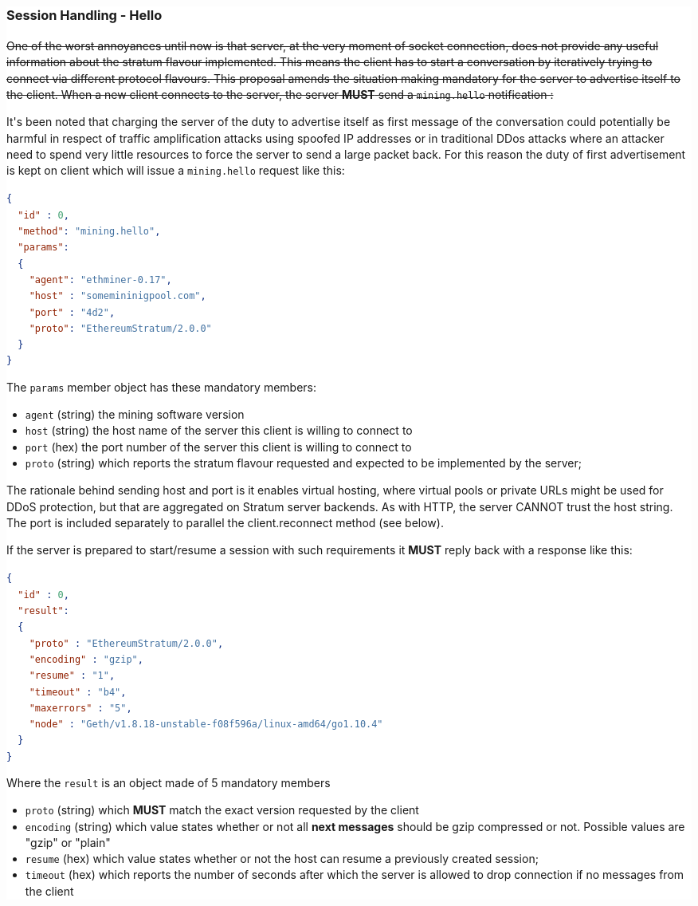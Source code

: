 ### Session Handling - Hello
~~One of the worst annoyances until now is that server, at the very moment of socket connection, does not provide any useful information about the stratum flavour implemented. This means the client has to start a conversation by iteratively trying to connect via different protocol flavours. This proposal amends the situation making mandatory for the server to advertise itself to the client. 
When a new client connects to the server, the server **MUST** send a `mining.hello` notification :~~

It's been noted that charging the server of the duty to advertise itself as first message of the conversation could potentially be harmful in respect of traffic amplification attacks using spoofed IP addresses or in traditional DDos attacks where an attacker need to spend very little resources to force the server to send a large packet back.
For this reason the duty of first advertisement is kept on client which will issue a `mining.hello` request like this:

```json
{
  "id" : 0,
  "method": "mining.hello", 
  "params": 
  { 
    "agent": "ethminer-0.17",
    "host" : "somemininigpool.com",
    "port" : "4d2",
    "proto": "EthereumStratum/2.0.0"
  }
}
```
The `params` member object has these mandatory members:
- `agent` (string) the mining software version
- `host` (string) the host name of the server this client is willing to connect to
- `port` (hex) the port number of the server this client is willing to connect to
- `proto` (string) which reports the stratum flavour requested and expected to be implemented by the server;

The rationale behind sending host and port is it enables virtual hosting, where virtual pools or private URLs might be used for DDoS protection, but that are aggregated on Stratum server backends. As with HTTP, the server CANNOT trust the host string. The port is included separately to parallel the client.reconnect method (see below).

If the server is prepared to start/resume a session with such requirements it **MUST** reply back with a response like this:
```json
{
  "id" : 0,
  "result": 
  { 
    "proto" : "EthereumStratum/2.0.0",
    "encoding" : "gzip",
    "resume" : "1",
    "timeout" : "b4",
    "maxerrors" : "5",
    "node" : "Geth/v1.8.18-unstable-f08f596a/linux-amd64/go1.10.4"
  } 
}
```
Where the `result` is an object made of 5 mandatory members
- `proto` (string) which **MUST** match the exact version requested by the client
- `encoding` (string) which value states whether or not all **next messages** should be gzip compressed or not. Possible values are "gzip" or "plain"
- `resume` (hex) which value states whether or not the host can resume a previously created session;
- `timeout` (hex) which reports the number of seconds after which the server is allowed to drop connection if no messages from the client